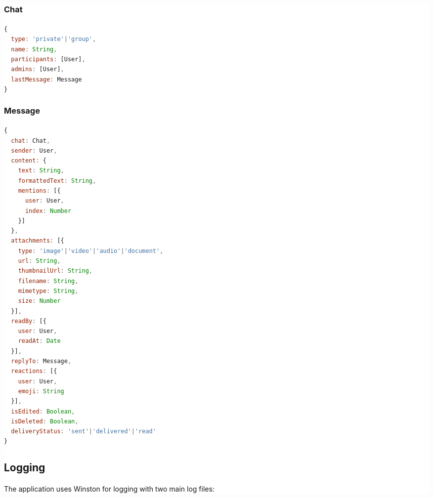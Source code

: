 ### Chat

```javascript
{
  type: 'private'|'group',
  name: String,
  participants: [User],
  admins: [User],
  lastMessage: Message
}
```

### Message

```javascript
{
  chat: Chat,
  sender: User,
  content: {
    text: String,
    formattedText: String,
    mentions: [{
      user: User,
      index: Number
    }]
  },
  attachments: [{
    type: 'image'|'video'|'audio'|'document',
    url: String,
    thumbnailUrl: String,
    filename: String,
    mimetype: String,
    size: Number
  }],
  readBy: [{
    user: User,
    readAt: Date
  }],
  replyTo: Message,
  reactions: [{
    user: User,
    emoji: String
  }],
  isEdited: Boolean,
  isDeleted: Boolean,
  deliveryStatus: 'sent'|'delivered'|'read'
}
```

## Logging

The application uses Winston for logging with two main log files:
